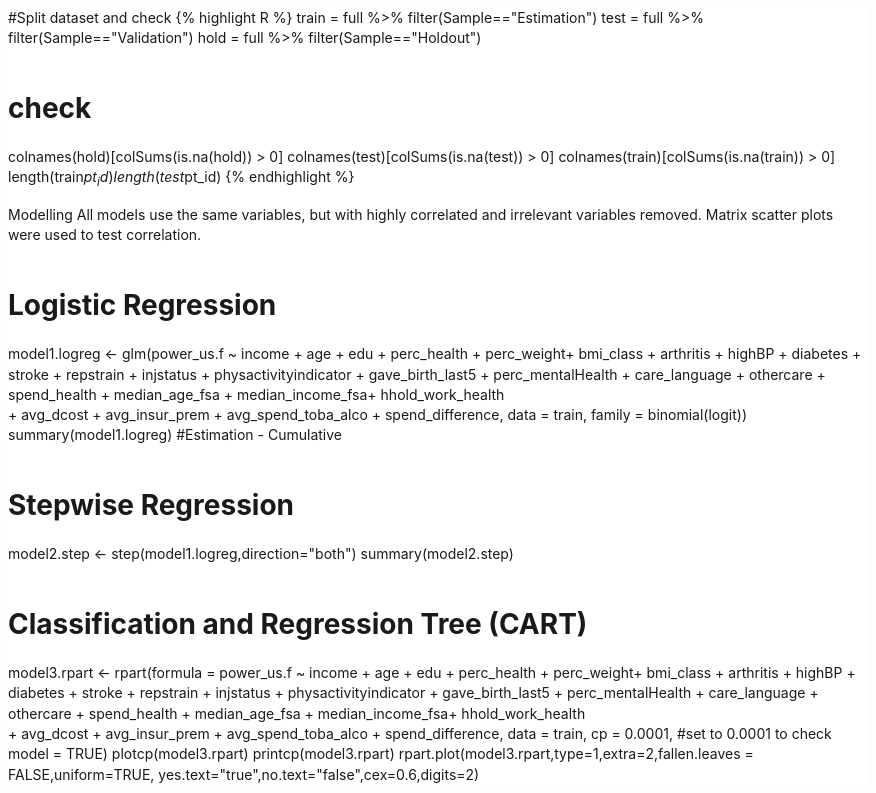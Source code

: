 #Split dataset and check
{% highlight R %}
train = full %>% filter(Sample=="Estimation")
test = full %>% filter(Sample=="Validation")
hold = full %>% filter(Sample=="Holdout")
# check
colnames(hold)[colSums(is.na(hold)) > 0]
colnames(test)[colSums(is.na(test)) > 0]
colnames(train)[colSums(is.na(train)) > 0]
length(train$pt_id)
length(test$pt_id)
{% endhighlight %}

Modelling
All models use the same variables, but with highly correlated and irrelevant variables removed. Matrix scatter plots were used to test correlation. 
# Logistic Regression
model1.logreg <- glm(power_us.f ~ income + age + edu 
                     + perc_health + perc_weight+ bmi_class + arthritis 
                     + highBP + diabetes + stroke + repstrain 
                     + injstatus + physactivityindicator + gave_birth_last5 + perc_mentalHealth 
                     + care_language + othercare 
                     + spend_health 
                     + median_age_fsa 
                     + median_income_fsa+ hhold_work_health  
                     + avg_dcost + avg_insur_prem
                     + avg_spend_toba_alco + spend_difference,
                     data = train, family = binomial(logit))
summary(model1.logreg)
#Estimation - Cumulative

# Stepwise Regression
model2.step <- step(model1.logreg,direction="both")
summary(model2.step)

# Classification and Regression Tree (CART)
model3.rpart <- rpart(formula = power_us.f ~ income + age + edu 
                      + perc_health + perc_weight+ bmi_class + arthritis 
                      + highBP + diabetes + stroke + repstrain 
                      + injstatus + physactivityindicator + gave_birth_last5 + perc_mentalHealth 
                      + care_language + othercare 
                      + spend_health 
                      + median_age_fsa 
                      + median_income_fsa+ hhold_work_health  
                      + avg_dcost + avg_insur_prem
                      + avg_spend_toba_alco + spend_difference,
                      data = train,
                      cp = 0.0001, #set to 0.0001 to check 
                      model = TRUE)
plotcp(model3.rpart)
printcp(model3.rpart)
rpart.plot(model3.rpart,type=1,extra=2,fallen.leaves = FALSE,uniform=TRUE, yes.text="true",no.text="false",cex=0.6,digits=2)
